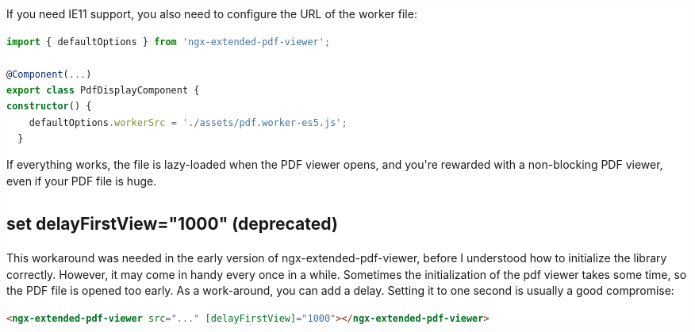 If you need IE11 support, you also need to configure the URL of the worker file:

```typescript
import { defaultOptions } from 'ngx-extended-pdf-viewer';

@Component(...)
export class PdfDisplayComponent {
constructor() {
    defaultOptions.workerSrc = './assets/pdf.worker-es5.js';
  }
```

If everything works, the file is lazy-loaded when the PDF viewer opens, and you're rewarded with a non-blocking PDF viewer, even if your PDF file is huge.

## set delayFirstView="1000" (deprecated)

This workaround was needed in the early version of ngx-extended-pdf-viewer, before I understood how to initialize the library correctly. However, it may come in handy every once in a while. Sometimes the initialization of the pdf viewer takes some time, so the PDF file is opened too early. As a work-around, you can add a delay. Setting it to one second is usually a good compromise:

```html
<ngx-extended-pdf-viewer src="..." [delayFirstView]="1000"></ngx-extended-pdf-viewer>
```
